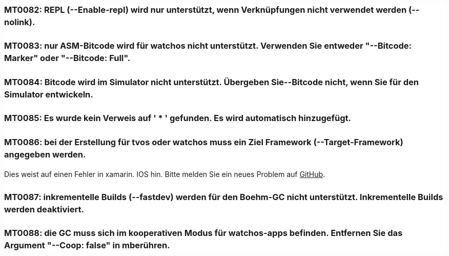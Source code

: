 <a name="MT0082"></a>

### <a name="mt0082-repl---enable-repl-is-only-supported-when-linking-is-not-used---nolink"></a>MT0082: REPL (--Enable-repl) wird nur unterstützt, wenn Verknüpfungen nicht verwendet werden (--nolink).

<a name="MT0083"></a>

### <a name="mt0083-asm-only-bitcode-is-not-supported-on-watchos-use-either---bitcodemarker-or---bitcodefull"></a>MT0083: nur ASM-Bitcode wird für watchos nicht unterstützt. Verwenden Sie entweder "--Bitcode: Marker" oder "--Bitcode: Full".

<a name="MT0084"></a>

### <a name="mt0084-bitcode-is-not-supported-in-the-simulator-do-not-pass---bitcode-when-building-for-the-simulator"></a>MT0084: Bitcode wird im Simulator nicht unterstützt. Übergeben Sie--Bitcode nicht, wenn Sie für den Simulator entwickeln.

<a name="MT0085"></a>

### <a name="mt0085-no-reference-to--was-found-it-will-be-added-automatically"></a>MT0085: Es wurde kein Verweis auf ' * ' gefunden. Es wird automatisch hinzugefügt.

<a name="MT0086"></a>

### <a name="mt0086-a-target-framework---target-framework-must-be-specified-when-building-for-tvos-or-watchos"></a>MT0086: bei der Erstellung für tvos oder watchos muss ein Ziel Framework (--Target-Framework) angegeben werden.

Dies weist auf einen Fehler in xamarin. IOS hin. Bitte melden Sie ein neues Problem auf [GitHub](https://github.com/xamarin/xamarin-macios/issues/new).

<a name="MT0087"></a>

### <a name="mt0087-incremental-builds---fastdev-is-not-supported-with-the-boehm-gc-incremental-builds-will-be-disabled"></a>MT0087: inkrementelle Builds (--fastdev) werden für den Boehm-GC nicht unterstützt. Inkrementelle Builds werden deaktiviert.

<a name="MT0088"></a>

### <a name="mt0088-the-gc-must-be-in-cooperative-mode-for-watchos-apps-please-remove-the---coopfalse-argument-to-mtouch"></a>MT0088: die GC muss sich im kooperativen Modus für watchos-apps befinden. Entfernen Sie das Argument "--Coop: false" in mberühren.
